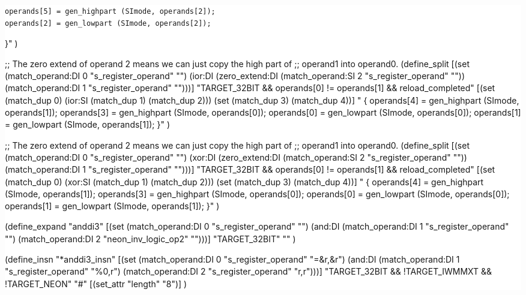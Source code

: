     operands[5] = gen_highpart (SImode, operands[2]);
    operands[2] = gen_lowpart (SImode, operands[2]);
  }"
)

;; The zero extend of operand 2 means we can just copy the high part of
;; operand1 into operand0.
(define_split
  [(set (match_operand:DI 0 "s_register_operand" "")
	(ior:DI
	  (zero_extend:DI (match_operand:SI 2 "s_register_operand" ""))
	  (match_operand:DI 1 "s_register_operand" "")))]
  "TARGET_32BIT && operands[0] != operands[1] && reload_completed"
  [(set (match_dup 0) (ior:SI (match_dup 1) (match_dup 2)))
   (set (match_dup 3) (match_dup 4))]
  "
  {
    operands[4] = gen_highpart (SImode, operands[1]);
    operands[3] = gen_highpart (SImode, operands[0]);
    operands[0] = gen_lowpart (SImode, operands[0]);
    operands[1] = gen_lowpart (SImode, operands[1]);
  }"
)

;; The zero extend of operand 2 means we can just copy the high part of
;; operand1 into operand0.
(define_split
  [(set (match_operand:DI 0 "s_register_operand" "")
	(xor:DI
	  (zero_extend:DI (match_operand:SI 2 "s_register_operand" ""))
	  (match_operand:DI 1 "s_register_operand" "")))]
  "TARGET_32BIT && operands[0] != operands[1] && reload_completed"
  [(set (match_dup 0) (xor:SI (match_dup 1) (match_dup 2)))
   (set (match_dup 3) (match_dup 4))]
  "
  {
    operands[4] = gen_highpart (SImode, operands[1]);
    operands[3] = gen_highpart (SImode, operands[0]);
    operands[0] = gen_lowpart (SImode, operands[0]);
    operands[1] = gen_lowpart (SImode, operands[1]);
  }"
)

(define_expand "anddi3"
  [(set (match_operand:DI         0 "s_register_operand" "")
	(and:DI (match_operand:DI 1 "s_register_operand" "")
		(match_operand:DI 2 "neon_inv_logic_op2" "")))]
  "TARGET_32BIT"
  ""
)

(define_insn "*anddi3_insn"
  [(set (match_operand:DI         0 "s_register_operand" "=&r,&r")
	(and:DI (match_operand:DI 1 "s_register_operand"  "%0,r")
		(match_operand:DI 2 "s_register_operand"   "r,r")))]
  "TARGET_32BIT && !TARGET_IWMMXT && !TARGET_NEON"
  "#"
  [(set_attr "length" "8")]
)
